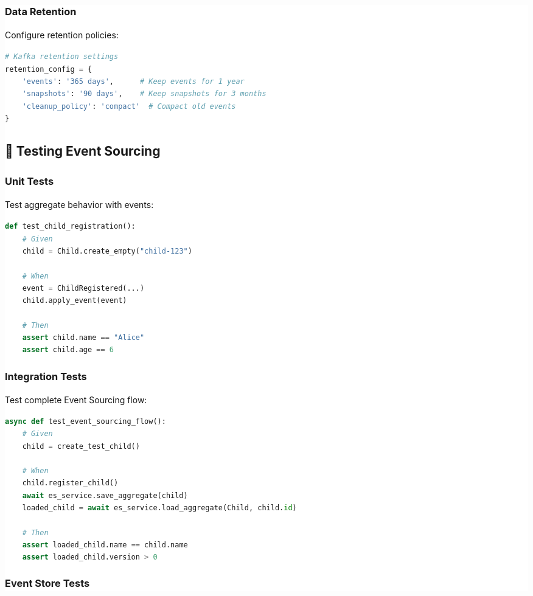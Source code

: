 ### Data Retention

Configure retention policies:

```python
# Kafka retention settings
retention_config = {
    'events': '365 days',      # Keep events for 1 year
    'snapshots': '90 days',    # Keep snapshots for 3 months
    'cleanup_policy': 'compact'  # Compact old events
}
```

## 🧪 Testing Event Sourcing

### Unit Tests

Test aggregate behavior with events:

```python
def test_child_registration():
    # Given
    child = Child.create_empty("child-123")
    
    # When
    event = ChildRegistered(...)
    child.apply_event(event)
    
    # Then
    assert child.name == "Alice"
    assert child.age == 6
```

### Integration Tests

Test complete Event Sourcing flow:

```python
async def test_event_sourcing_flow():
    # Given
    child = create_test_child()
    
    # When
    child.register_child()
    await es_service.save_aggregate(child)
    loaded_child = await es_service.load_aggregate(Child, child.id)
    
    # Then
    assert loaded_child.name == child.name
    assert loaded_child.version > 0
```

### Event Store Tests
